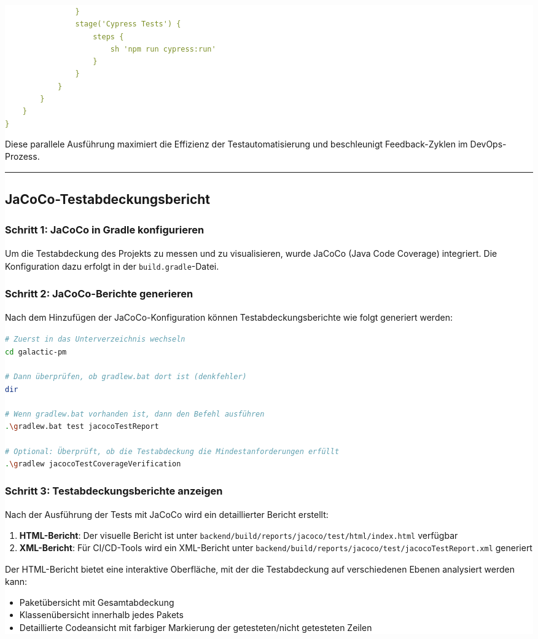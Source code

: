 ```yaml
                }
                stage('Cypress Tests') {
                    steps {
                        sh 'npm run cypress:run'
                    }
                }
            }
        }
    }
}
```

Diese parallele Ausführung maximiert die Effizienz der Testautomatisierung und beschleunigt Feedback-Zyklen im DevOps-Prozess.

---

## JaCoCo-Testabdeckungsbericht

### Schritt 1: JaCoCo in Gradle konfigurieren

Um die Testabdeckung des Projekts zu messen und zu visualisieren, wurde JaCoCo (Java Code Coverage) integriert. Die Konfiguration dazu erfolgt in der `build.gradle`-Datei.

### Schritt 2: JaCoCo-Berichte generieren

Nach dem Hinzufügen der JaCoCo-Konfiguration können Testabdeckungsberichte wie folgt generiert werden:

```bash
# Zuerst in das Unterverzeichnis wechseln
cd galactic-pm

# Dann überprüfen, ob gradlew.bat dort ist (denkfehler)
dir

# Wenn gradlew.bat vorhanden ist, dann den Befehl ausführen
.\gradlew.bat test jacocoTestReport

# Optional: Überprüft, ob die Testabdeckung die Mindestanforderungen erfüllt
.\gradlew jacocoTestCoverageVerification
```

### Schritt 3: Testabdeckungsberichte anzeigen

Nach der Ausführung der Tests mit JaCoCo wird ein detaillierter Bericht erstellt:

1. **HTML-Bericht**: Der visuelle Bericht ist unter `backend/build/reports/jacoco/test/html/index.html` verfügbar
2. **XML-Bericht**: Für CI/CD-Tools wird ein XML-Bericht unter `backend/build/reports/jacoco/test/jacocoTestReport.xml` generiert

Der HTML-Bericht bietet eine interaktive Oberfläche, mit der die Testabdeckung auf verschiedenen Ebenen analysiert werden kann:
- Paketübersicht mit Gesamtabdeckung
- Klassenübersicht innerhalb jedes Pakets
- Detaillierte Codeansicht mit farbiger Markierung der getesteten/nicht getesteten Zeilen
